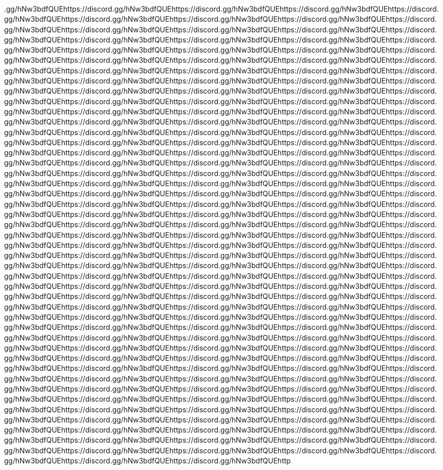 .gg/hNw3bdfQUEhttps://discord.gg/hNw3bdfQUEhttps://discord.gg/hNw3bdfQUEhttps://discord.gg/hNw3bdfQUEhttps://discord.gg/hNw3bdfQUEhttps://discord.gg/hNw3bdfQUEhttps://discord.gg/hNw3bdfQUEhttps://discord.gg/hNw3bdfQUEhttps://discord.gg/hNw3bdfQUEhttps://discord.gg/hNw3bdfQUEhttps://discord.gg/hNw3bdfQUEhttps://discord.gg/hNw3bdfQUEhttps://discord.gg/hNw3bdfQUEhttps://discord.gg/hNw3bdfQUEhttps://discord.gg/hNw3bdfQUEhttps://discord.gg/hNw3bdfQUEhttps://discord.gg/hNw3bdfQUEhttps://discord.gg/hNw3bdfQUEhttps://discord.gg/hNw3bdfQUEhttps://discord.gg/hNw3bdfQUEhttps://discord.gg/hNw3bdfQUEhttps://discord.gg/hNw3bdfQUEhttps://discord.gg/hNw3bdfQUEhttps://discord.gg/hNw3bdfQUEhttps://discord.gg/hNw3bdfQUEhttps://discord.gg/hNw3bdfQUEhttps://discord.gg/hNw3bdfQUEhttps://discord.gg/hNw3bdfQUEhttps://discord.gg/hNw3bdfQUEhttps://discord.gg/hNw3bdfQUEhttps://discord.gg/hNw3bdfQUEhttps://discord.gg/hNw3bdfQUEhttps://discord.gg/hNw3bdfQUEhttps://discord.gg/hNw3bdfQUEhttps://discord.gg/hNw3bdfQUEhttps://discord.gg/hNw3bdfQUEhttps://discord.gg/hNw3bdfQUEhttps://discord.gg/hNw3bdfQUEhttps://discord.gg/hNw3bdfQUEhttps://discord.gg/hNw3bdfQUEhttps://discord.gg/hNw3bdfQUEhttps://discord.gg/hNw3bdfQUEhttps://discord.gg/hNw3bdfQUEhttps://discord.gg/hNw3bdfQUEhttps://discord.gg/hNw3bdfQUEhttps://discord.gg/hNw3bdfQUEhttps://discord.gg/hNw3bdfQUEhttps://discord.gg/hNw3bdfQUEhttps://discord.gg/hNw3bdfQUEhttps://discord.gg/hNw3bdfQUEhttps://discord.gg/hNw3bdfQUEhttps://discord.gg/hNw3bdfQUEhttps://discord.gg/hNw3bdfQUEhttps://discord.gg/hNw3bdfQUEhttps://discord.gg/hNw3bdfQUEhttps://discord.gg/hNw3bdfQUEhttps://discord.gg/hNw3bdfQUEhttps://discord.gg/hNw3bdfQUEhttps://discord.gg/hNw3bdfQUEhttps://discord.gg/hNw3bdfQUEhttps://discord.gg/hNw3bdfQUEhttps://discord.gg/hNw3bdfQUEhttps://discord.gg/hNw3bdfQUEhttps://discord.gg/hNw3bdfQUEhttps://discord.gg/hNw3bdfQUEhttps://discord.gg/hNw3bdfQUEhttps://discord.gg/hNw3bdfQUEhttps://discord.gg/hNw3bdfQUEhttps://discord.gg/hNw3bdfQUEhttps://discord.gg/hNw3bdfQUEhttps://discord.gg/hNw3bdfQUEhttps://discord.gg/hNw3bdfQUEhttps://discord.gg/hNw3bdfQUEhttps://discord.gg/hNw3bdfQUEhttps://discord.gg/hNw3bdfQUEhttps://discord.gg/hNw3bdfQUEhttps://discord.gg/hNw3bdfQUEhttps://discord.gg/hNw3bdfQUEhttps://discord.gg/hNw3bdfQUEhttps://discord.gg/hNw3bdfQUEhttps://discord.gg/hNw3bdfQUEhttps://discord.gg/hNw3bdfQUEhttps://discord.gg/hNw3bdfQUEhttps://discord.gg/hNw3bdfQUEhttps://discord.gg/hNw3bdfQUEhttps://discord.gg/hNw3bdfQUEhttps://discord.gg/hNw3bdfQUEhttps://discord.gg/hNw3bdfQUEhttps://discord.gg/hNw3bdfQUEhttps://discord.gg/hNw3bdfQUEhttps://discord.gg/hNw3bdfQUEhttps://discord.gg/hNw3bdfQUEhttps://discord.gg/hNw3bdfQUEhttps://discord.gg/hNw3bdfQUEhttps://discord.gg/hNw3bdfQUEhttps://discord.gg/hNw3bdfQUEhttps://discord.gg/hNw3bdfQUEhttps://discord.gg/hNw3bdfQUEhttps://discord.gg/hNw3bdfQUEhttps://discord.gg/hNw3bdfQUEhttps://discord.gg/hNw3bdfQUEhttps://discord.gg/hNw3bdfQUEhttps://discord.gg/hNw3bdfQUEhttps://discord.gg/hNw3bdfQUEhttps://discord.gg/hNw3bdfQUEhttps://discord.gg/hNw3bdfQUEhttps://discord.gg/hNw3bdfQUEhttps://discord.gg/hNw3bdfQUEhttps://discord.gg/hNw3bdfQUEhttps://discord.gg/hNw3bdfQUEhttps://discord.gg/hNw3bdfQUEhttps://discord.gg/hNw3bdfQUEhttps://discord.gg/hNw3bdfQUEhttps://discord.gg/hNw3bdfQUEhttps://discord.gg/hNw3bdfQUEhttps://discord.gg/hNw3bdfQUEhttps://discord.gg/hNw3bdfQUEhttps://discord.gg/hNw3bdfQUEhttps://discord.gg/hNw3bdfQUEhttps://discord.gg/hNw3bdfQUEhttps://discord.gg/hNw3bdfQUEhttps://discord.gg/hNw3bdfQUEhttps://discord.gg/hNw3bdfQUEhttps://discord.gg/hNw3bdfQUEhttps://discord.gg/hNw3bdfQUEhttps://discord.gg/hNw3bdfQUEhttps://discord.gg/hNw3bdfQUEhttps://discord.gg/hNw3bdfQUEhttps://discord.gg/hNw3bdfQUEhttps://discord.gg/hNw3bdfQUEhttps://discord.gg/hNw3bdfQUEhttps://discord.gg/hNw3bdfQUEhttps://discord.gg/hNw3bdfQUEhttps://discord.gg/hNw3bdfQUEhttps://discord.gg/hNw3bdfQUEhttps://discord.gg/hNw3bdfQUEhttps://discord.gg/hNw3bdfQUEhttps://discord.gg/hNw3bdfQUEhttps://discord.gg/hNw3bdfQUEhttps://discord.gg/hNw3bdfQUEhttps://discord.gg/hNw3bdfQUEhttps://discord.gg/hNw3bdfQUEhttps://discord.gg/hNw3bdfQUEhttps://discord.gg/hNw3bdfQUEhttps://discord.gg/hNw3bdfQUEhttps://discord.gg/hNw3bdfQUEhttps://discord.gg/hNw3bdfQUEhttps://discord.gg/hNw3bdfQUEhttps://discord.gg/hNw3bdfQUEhttps://discord.gg/hNw3bdfQUEhttps://discord.gg/hNw3bdfQUEhttps://discord.gg/hNw3bdfQUEhttps://discord.gg/hNw3bdfQUEhttps://discord.gg/hNw3bdfQUEhttps://discord.gg/hNw3bdfQUEhttps://discord.gg/hNw3bdfQUEhttps://discord.gg/hNw3bdfQUEhttps://discord.gg/hNw3bdfQUEhttps://discord.gg/hNw3bdfQUEhttps://discord.gg/hNw3bdfQUEhttps://discord.gg/hNw3bdfQUEhttps://discord.gg/hNw3bdfQUEhttps://discord.gg/hNw3bdfQUEhttps://discord.gg/hNw3bdfQUEhttps://discord.gg/hNw3bdfQUEhttps://discord.gg/hNw3bdfQUEhttps://discord.gg/hNw3bdfQUEhttps://discord.gg/hNw3bdfQUEhttps://discord.gg/hNw3bdfQUEhttps://discord.gg/hNw3bdfQUEhttps://discord.gg/hNw3bdfQUEhttps://discord.gg/hNw3bdfQUEhttps://discord.gg/hNw3bdfQUEhttps://discord.gg/hNw3bdfQUEhttps://discord.gg/hNw3bdfQUEhttps://discord.gg/hNw3bdfQUEhttps://discord.gg/hNw3bdfQUEhttps://discord.gg/hNw3bdfQUEhttps://discord.gg/hNw3bdfQUEhttp